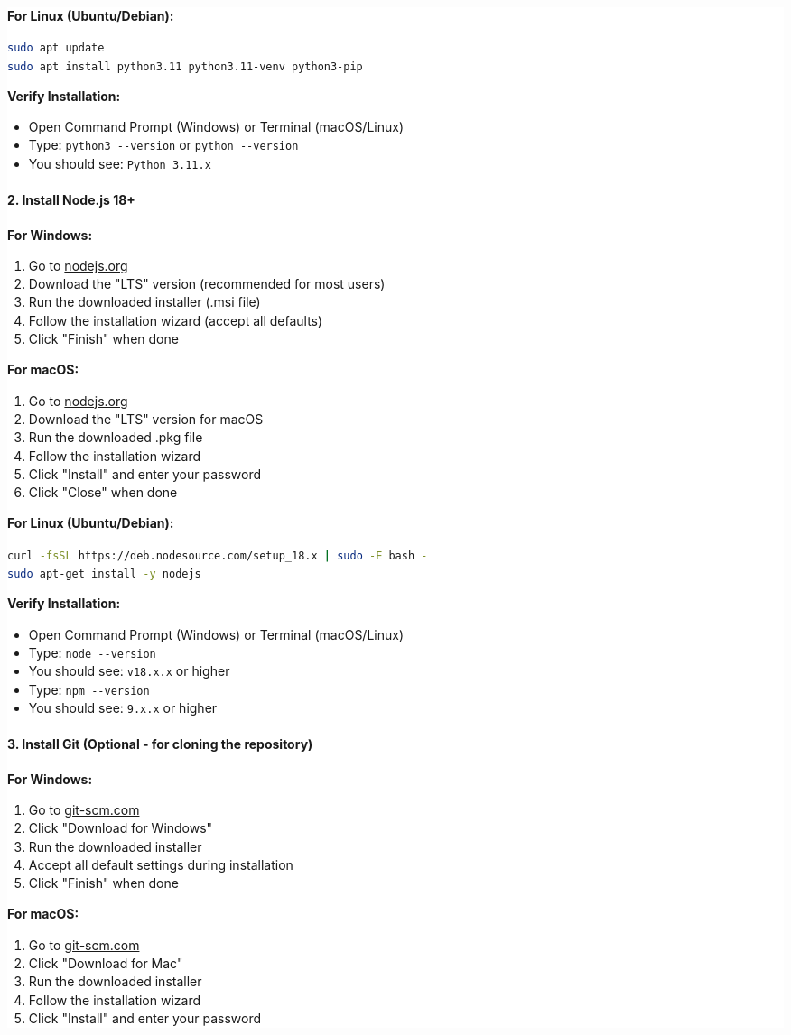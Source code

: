 **For Linux (Ubuntu/Debian):**
```bash
sudo apt update
sudo apt install python3.11 python3.11-venv python3-pip
```

**Verify Installation:**
- Open Command Prompt (Windows) or Terminal (macOS/Linux)
- Type: `python3 --version` or `python --version`
- You should see: `Python 3.11.x`

#### 2. Install Node.js 18+

**For Windows:**
1. Go to [nodejs.org](https://nodejs.org/)
2. Download the "LTS" version (recommended for most users)
3. Run the downloaded installer (.msi file)
4. Follow the installation wizard (accept all defaults)
5. Click "Finish" when done

**For macOS:**
1. Go to [nodejs.org](https://nodejs.org/)
2. Download the "LTS" version for macOS
3. Run the downloaded .pkg file
4. Follow the installation wizard
5. Click "Install" and enter your password
6. Click "Close" when done

**For Linux (Ubuntu/Debian):**
```bash
curl -fsSL https://deb.nodesource.com/setup_18.x | sudo -E bash -
sudo apt-get install -y nodejs
```

**Verify Installation:**
- Open Command Prompt (Windows) or Terminal (macOS/Linux)
- Type: `node --version`
- You should see: `v18.x.x` or higher
- Type: `npm --version`
- You should see: `9.x.x` or higher

#### 3. Install Git (Optional - for cloning the repository)

**For Windows:**
1. Go to [git-scm.com](https://git-scm.com/)
2. Click "Download for Windows"
3. Run the downloaded installer
4. Accept all default settings during installation
5. Click "Finish" when done

**For macOS:**
1. Go to [git-scm.com](https://git-scm.com/)
2. Click "Download for Mac"
3. Run the downloaded installer
4. Follow the installation wizard
5. Click "Install" and enter your password
